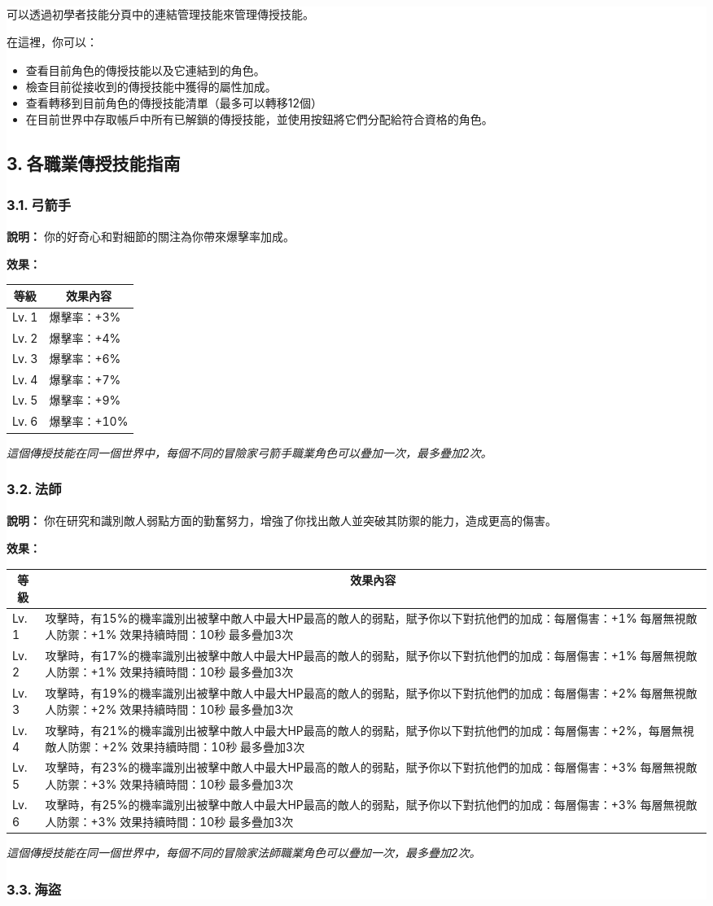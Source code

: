 可以透過初學者技能分頁中的連結管理技能來管理傳授技能。

在這裡，你可以：

* 查看目前角色的傳授技能以及它連結到的角色。
* 檢查目前從接收到的傳授技能中獲得的屬性加成。
* 查看轉移到目前角色的傳授技能清單（最多可以轉移12個）
* 在目前世界中存取帳戶中所有已解鎖的傳授技能，並使用按鈕將它們分配給符合資格的角色。

## 3. 各職業傳授技能指南

### 3.1. 弓箭手

**說明：** 你的好奇心和對細節的關注為你帶來爆擊率加成。

**效果：**

| 等級    | 效果內容     |
| ----- | -------- |
| Lv. 1 | 爆擊率：+3%  |
| Lv. 2 | 爆擊率：+4%  |
| Lv. 3 | 爆擊率：+6%  |
| Lv. 4 | 爆擊率：+7%  |
| Lv. 5 | 爆擊率：+9%  |
| Lv. 6 | 爆擊率：+10% |

_這個傳授技能在同一個世界中，每個不同的冒險家弓箭手職業角色可以疊加一次，最多疊加2次。_

### 3.2. 法師

**說明：** 你在研究和識別敵人弱點方面的勤奮努力，增強了你找出敵人並突破其防禦的能力，造成更高的傷害。

**效果：**

| 等級    | 效果內容                                                                                  |
| ----- | ------------------------------------------------------------------------------------- |
| Lv. 1 | 攻擊時，有15%的機率識別出被擊中敵人中最大HP最高的敵人的弱點，賦予你以下對抗他們的加成：每層傷害：+1% 每層無視敵人防禦：+1% 效果持續時間：10秒 最多疊加3次 |
| Lv. 2 | 攻擊時，有17%的機率識別出被擊中敵人中最大HP最高的敵人的弱點，賦予你以下對抗他們的加成：每層傷害：+1% 每層無視敵人防禦：+1% 效果持續時間：10秒 最多疊加3次 |
| Lv. 3 | 攻擊時，有19%的機率識別出被擊中敵人中最大HP最高的敵人的弱點，賦予你以下對抗他們的加成：每層傷害：+2% 每層無視敵人防禦：+2% 效果持續時間：10秒 最多疊加3次 |
| Lv. 4 | 攻擊時，有21%的機率識別出被擊中敵人中最大HP最高的敵人的弱點，賦予你以下對抗他們的加成：每層傷害：+2%，每層無視敵人防禦：+2% 效果持續時間：10秒 最多疊加3次 |
| Lv. 5 | 攻擊時，有23%的機率識別出被擊中敵人中最大HP最高的敵人的弱點，賦予你以下對抗他們的加成：每層傷害：+3% 每層無視敵人防禦：+3% 效果持續時間：10秒 最多疊加3次 |
| Lv. 6 | 攻擊時，有25%的機率識別出被擊中敵人中最大HP最高的敵人的弱點，賦予你以下對抗他們的加成：每層傷害：+3% 每層無視敵人防禦：+3% 效果持續時間：10秒 最多疊加3次 |

_這個傳授技能在同一個世界中，每個不同的冒險家法師職業角色可以疊加一次，最多疊加2次。_

### 3.3. 海盜
